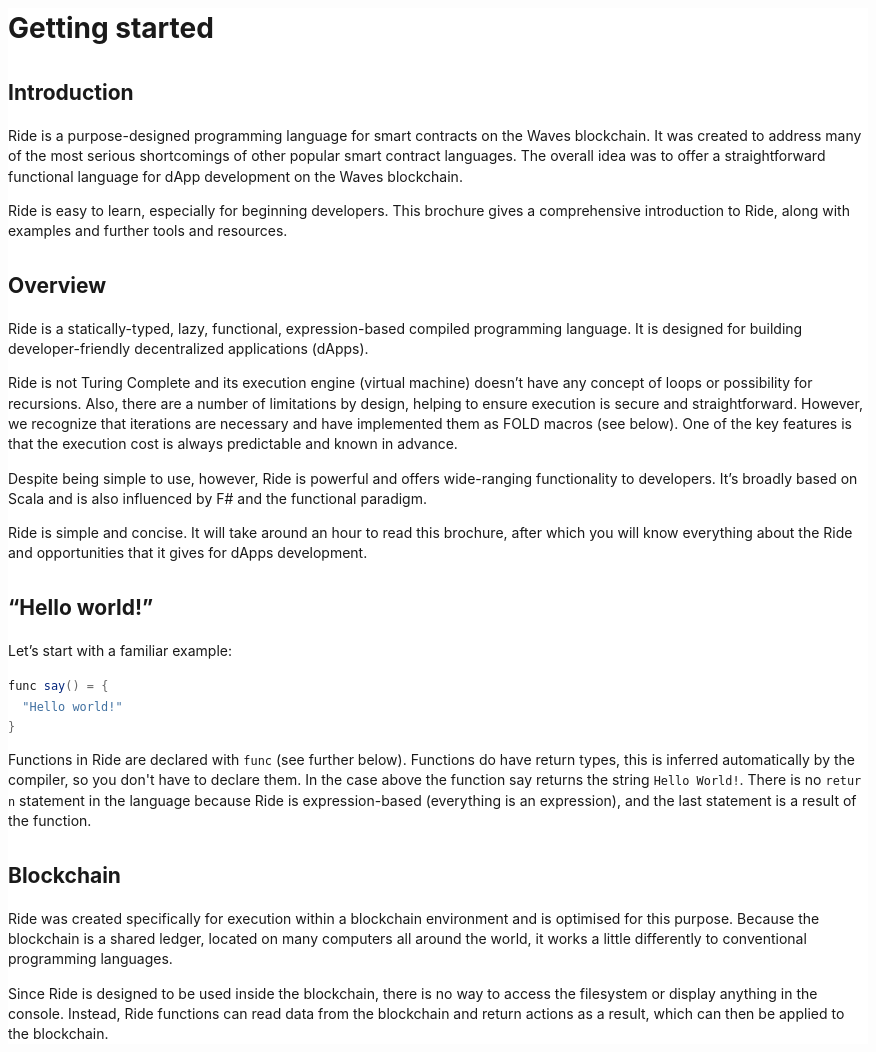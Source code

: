 # Getting started

## Introduction

Ride is a purpose-designed programming language for smart contracts on the Waves blockchain. It was created to address many of the most serious shortcomings of other popular smart contract languages. The overall idea was to offer a straightforward functional language for dApp development on the Waves blockchain. 

Ride is easy to learn, especially for beginning developers. This brochure gives a comprehensive introduction to Ride, along with examples and further tools and resources.

## Overview

Ride is a statically-typed, lazy, functional, expression-based compiled programming language. It is designed for building developer-friendly decentralized applications (dApps).

Ride is not Turing Complete and its execution engine (virtual machine) doesn’t have any concept of loops or possibility for recursions. Also, there are a number of limitations by design, helping to ensure execution is secure and straightforward. However, we recognize that iterations are necessary and have implemented them as FOLD macros (see below). One of the key features is that the execution cost is always predictable and known in advance.

Despite being simple to use, however, Ride is powerful and offers wide-ranging functionality to developers. It’s broadly based on Scala and is also influenced by F# and the functional paradigm.

Ride is simple and concise. It will take around an hour to read this brochure, after which you will know everything about the Ride and opportunities that it gives for dApps development.

## “Hello world!”

Let’s start with a familiar example:

```scala
func say() = {
  "Hello world!"
}
```

Functions in Ride are declared with `func` (see further below). Functions do have return types, this is inferred automatically by the compiler, so you don't have to declare them. In the case above the function say returns the string `Hello World!`. There is no `return` statement in the language because Ride is expression-based (everything is an expression), and the last statement is a result of the function.

## Blockchain

Ride was created specifically for execution within a blockchain environment and is optimised for this purpose. Because the blockchain is a shared ledger, located on many computers all around the world, it works a little differently to conventional programming languages.

Since Ride is designed to be used inside the blockchain, there is no way to access the filesystem or display anything in the console. Instead, Ride functions can read data from the blockchain and return actions as a result, which can then be applied to the blockchain.
